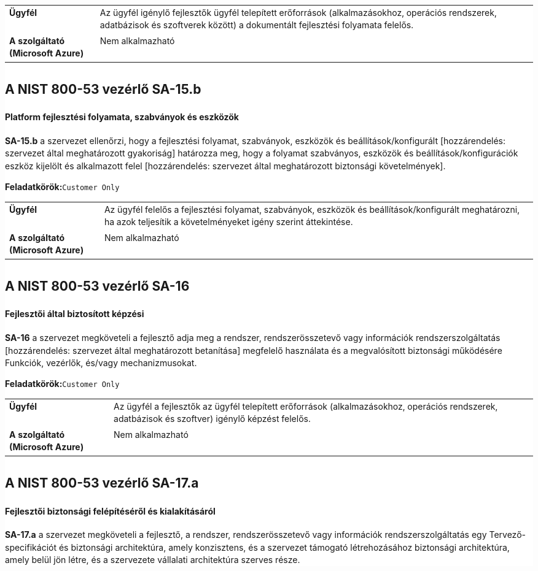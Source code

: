|||
|---|---|
| **Ügyfél** | Az ügyfél igénylő fejlesztők ügyfél telepített erőforrások (alkalmazásokhoz, operációs rendszerek, adatbázisok és szoftverek között) a dokumentált fejlesztési folyamata felelős. |
| **A szolgáltató (Microsoft Azure)** | Nem alkalmazható |


 ## <a name="nist-800-53-control-sa-15b"></a>A NIST 800-53 vezérlő SA-15.b

#### <a name="development-process-standards-and-tools"></a>Platform fejlesztési folyamata, szabványok és eszközök

**SA-15.b** a szervezet ellenőrzi, hogy a fejlesztési folyamat, szabványok, eszközök és beállítások/konfigurált [hozzárendelés: szervezet által meghatározott gyakoriság] határozza meg, hogy a folyamat szabványos, eszközök és beállítások/konfigurációk eszköz kijelölt és alkalmazott felel [hozzárendelés: szervezet által meghatározott biztonsági követelmények].

**Feladatkörök:**`Customer Only`

|||
|---|---|
| **Ügyfél** | Az ügyfél felelős a fejlesztési folyamat, szabványok, eszközök és beállítások/konfigurált meghatározni, ha azok teljesítik a követelményeket igény szerint áttekintése. |
| **A szolgáltató (Microsoft Azure)** | Nem alkalmazható |


 ## <a name="nist-800-53-control-sa-16"></a>A NIST 800-53 vezérlő SA-16

#### <a name="developer-provided-training"></a>Fejlesztői által biztosított képzési

**SA-16** a szervezet megköveteli a fejlesztő adja meg a rendszer, rendszerösszetevő vagy információk rendszerszolgáltatás [hozzárendelés: szervezet által meghatározott betanítása] megfelelő használata és a megvalósított biztonsági működésére Funkciók, vezérlők, és/vagy mechanizmusokat.

**Feladatkörök:**`Customer Only`

|||
|---|---|
| **Ügyfél** | Az ügyfél a fejlesztők az ügyfél telepített erőforrások (alkalmazásokhoz, operációs rendszerek, adatbázisok és szoftver) igénylő képzést felelős. |
| **A szolgáltató (Microsoft Azure)** | Nem alkalmazható |


 ## <a name="nist-800-53-control-sa-17a"></a>A NIST 800-53 vezérlő SA-17.a

#### <a name="developer-security-architecture-and-design"></a>Fejlesztői biztonsági felépítéséről és kialakításáról

**SA-17.a** a szervezet megköveteli a fejlesztő, a rendszer, rendszerösszetevő vagy információk rendszerszolgáltatás egy Tervező-specifikációt és biztonsági architektúra, amely konzisztens, és a szervezet támogató létrehozásához biztonsági architektúra, amely belül jön létre, és a szervezete vállalati architektúra szerves része.
